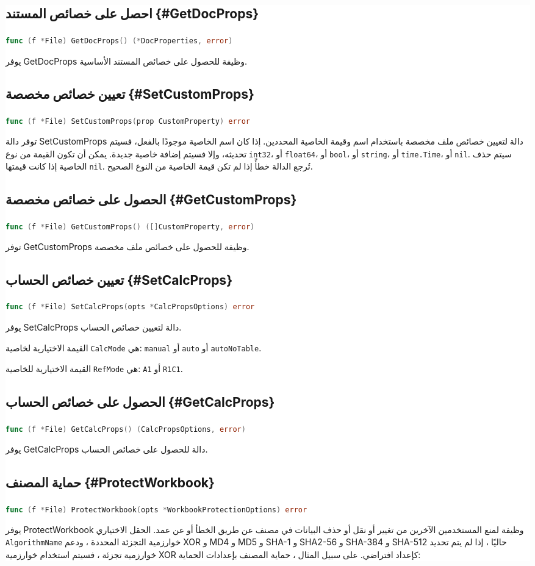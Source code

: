 ## احصل على خصائص المستند {#GetDocProps}

```go
func (f *File) GetDocProps() (*DocProperties, error)
```

يوفر GetDocProps وظيفة للحصول على خصائص المستند الأساسية.

## تعيين خصائص مخصصة {#SetCustomProps}

```go
func (f *File) SetCustomProps(prop CustomProperty) error
```

توفر دالة SetCustomProps دالة لتعيين خصائص ملف مخصصة باستخدام اسم وقيمة الخاصية المحددين. إذا كان اسم الخاصية موجودًا بالفعل، فسيتم تحديثه، وإلا فسيتم إضافة خاصية جديدة. يمكن أن تكون القيمة من نوع `int32`، أو `float64`، أو `bool`، أو `string`، أو `time.Time`، أو `nil`. سيتم حذف الخاصية إذا كانت قيمتها `nil`. تُرجع الدالة خطأً إذا لم تكن قيمة الخاصية من النوع الصحيح.

## الحصول على خصائص مخصصة {#GetCustomProps}

```go
func (f *File) GetCustomProps() ([]CustomProperty, error)
```

توفر GetCustomProps وظيفة للحصول على خصائص ملف مخصصة.

## تعيين خصائص الحساب {#SetCalcProps}

```go
func (f *File) SetCalcProps(opts *CalcPropsOptions) error
```

يوفر SetCalcProps دالة لتعيين خصائص الحساب.

القيمة الاختيارية لخاصية `CalcMode` هي: `manual` أو `auto` أو `autoNoTable`.

القيمة الاختيارية للخاصية `RefMode` هي: `A1` أو `R1C1`.

## الحصول على خصائص الحساب {#GetCalcProps}

```go
func (f *File) GetCalcProps() (CalcPropsOptions, error)
```

يوفر GetCalcProps دالة للحصول على خصائص الحساب.

## حماية المصنف {#ProtectWorkbook}

```go
func (f *File) ProtectWorkbook(opts *WorkbookProtectionOptions) error
```

يوفر ProtectWorkbook وظيفة لمنع المستخدمين الآخرين من تغيير أو نقل أو حذف البيانات في مصنف عن طريق الخطأ أو عن عمد. الحقل الاختياري `AlgorithmName` خوارزمية التجزئة المحددة ، ودعم XOR و MD4 و MD5 و SHA-1 و SHA2-56 و SHA-384 و SHA-512 حاليًا ، إذا لم يتم تحديد خوارزمية تجزئة ، فسيتم استخدام خوارزمية XOR كإعداد افتراضي. على سبيل المثال ، حماية المصنف بإعدادات الحماية:
